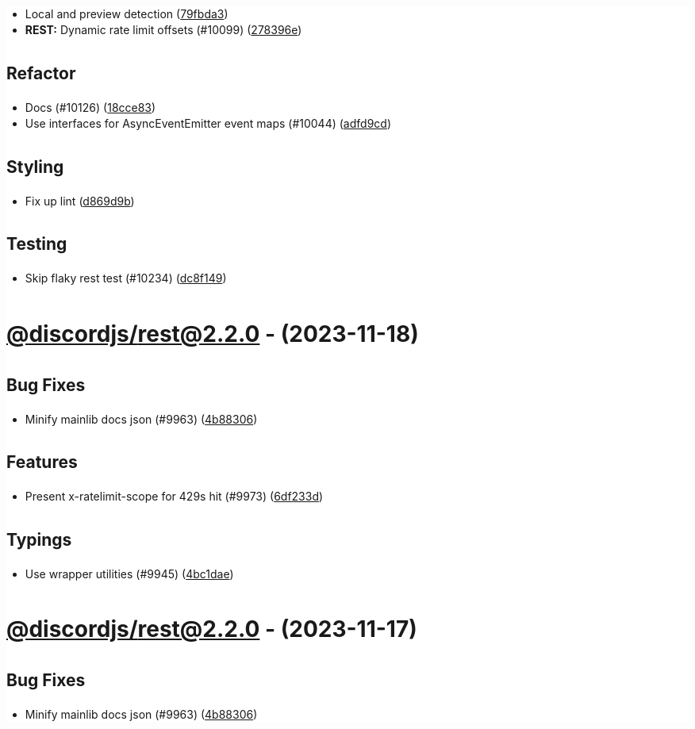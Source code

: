 - Local and preview detection ([79fbda3](https://github.com/discordjs/discord.js/commit/79fbda3aac6d4f0f8bfb193e797d09cbe331d315))
- **REST:** Dynamic rate limit offsets (#10099) ([278396e](https://github.com/discordjs/discord.js/commit/278396e815add4e028e43034fab586f971a043d4))

## Refactor

- Docs (#10126) ([18cce83](https://github.com/discordjs/discord.js/commit/18cce83d80598c430218775c53441b6b2ecdc776))
- Use interfaces for AsyncEventEmitter event maps (#10044) ([adfd9cd](https://github.com/discordjs/discord.js/commit/adfd9cd3b32cfabdcc45ec90f535b2852a3ca4a6))

## Styling

- Fix up lint ([d869d9b](https://github.com/discordjs/discord.js/commit/d869d9b3fecc3d89c051128380907e258a6a6c63))

## Testing

- Skip flaky rest test (#10234) ([dc8f149](https://github.com/discordjs/discord.js/commit/dc8f14967c2c10b26c1be986d42e5d135675ad43))

# [@discordjs/rest@2.2.0](https://github.com/discordjs/discord.js/tree/@discordjs/rest@2.2.0) - (2023-11-18)

## Bug Fixes

- Minify mainlib docs json (#9963) ([4b88306](https://github.com/discordjs/discord.js/commit/4b88306dcb2b16b840ec61e9e33047af3a31c45d))

## Features

- Present x-ratelimit-scope for 429s hit (#9973) ([6df233d](https://github.com/discordjs/discord.js/commit/6df233de14e343578fdee3c99a85494e898c7ecc))

## Typings

- Use wrapper utilities (#9945) ([4bc1dae](https://github.com/discordjs/discord.js/commit/4bc1dae36f01649127774c40b14e778d65cf25c5))

# [@discordjs/rest@2.2.0](https://github.com/discordjs/discord.js/compare/@discordjs/rest@2.1.0...@discordjs/rest@2.2.0) - (2023-11-17)

## Bug Fixes

- Minify mainlib docs json (#9963) ([4b88306](https://github.com/discordjs/discord.js/commit/4b88306dcb2b16b840ec61e9e33047af3a31c45d))
